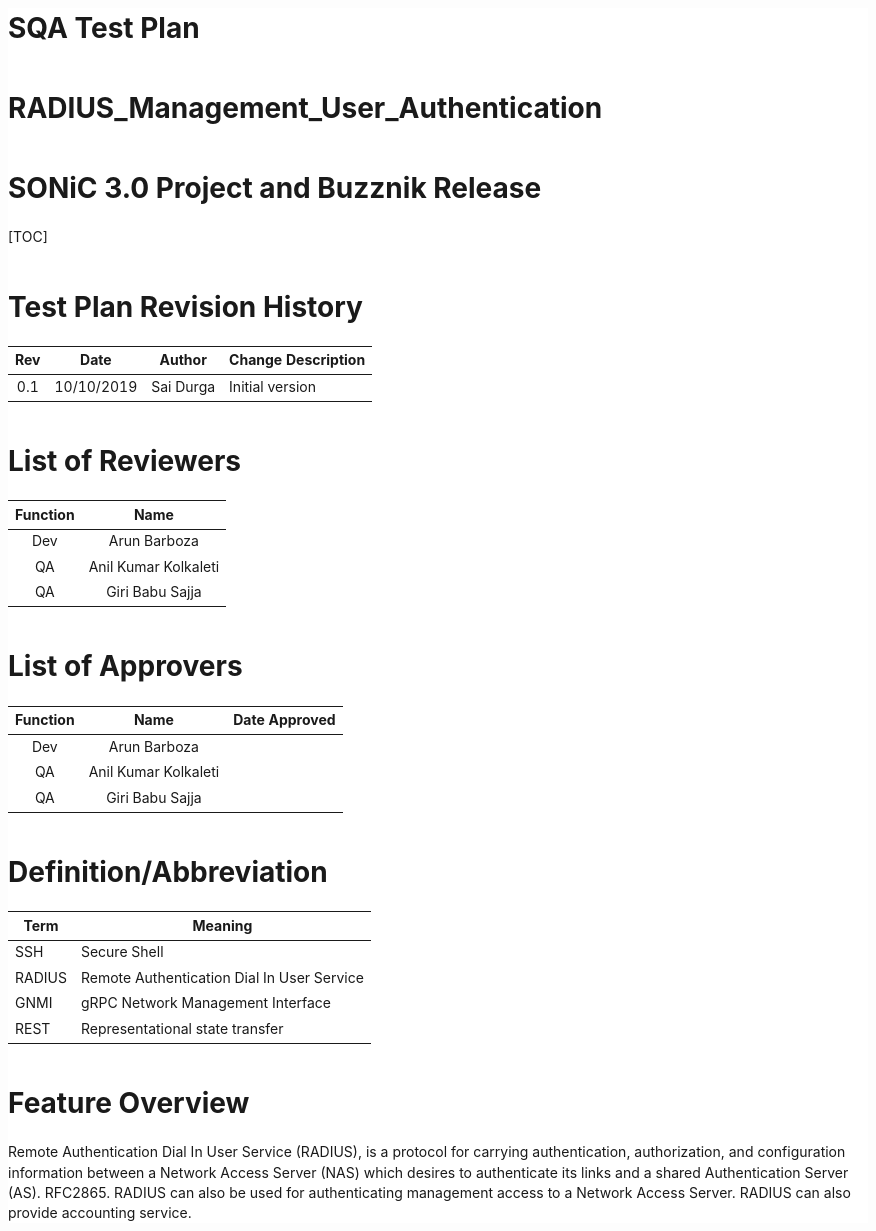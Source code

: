 #  SQA Test Plan

#  RADIUS_Management_User_Authentication

#  SONiC 3.0 Project and Buzznik Release

[TOC]
# Test Plan Revision History
| Rev  |    Date    |        Author        | Change Description |
| :--: | :--------: | :------------------: | ------------------ |
| 0.1  | 10/10/2019 |       Sai Durga	   | Initial version    |

# List of Reviewers
| Function |         Name         |
| :------: | :------------------: |
|   Dev    |      Arun Barboza    |
|    QA    | Anil Kumar Kolkaleti |
|    QA    |   Giri Babu Sajja    |

# List of Approvers
| Function |         Name         | Date Approved |
| :------: | :------------------: | :-----------: |
|   Dev    |      Arun Barboza    |               |
|    QA    | Anil Kumar Kolkaleti |               |
|    QA    |   Giri Babu Sajja    |               |


# Definition/Abbreviation
| **Term** | **Meaning**  |
| -------- | ------------ |
|   SSH    |  Secure Shell |
|  RADIUS  | Remote Authentication Dial In User Service |
|  GNMI    | gRPC Network Management Interface          |
|  REST    |  Representational state transfer |

# Feature Overview
Remote Authentication Dial In User Service (RADIUS), is a protocol for carrying authentication, authorization, and configuration information between a Network Access Server (NAS) which desires to authenticate its links and a shared Authentication Server (AS). RFC2865. RADIUS can also be used for authenticating management access to a Network Access Server. RADIUS can also provide accounting service.
